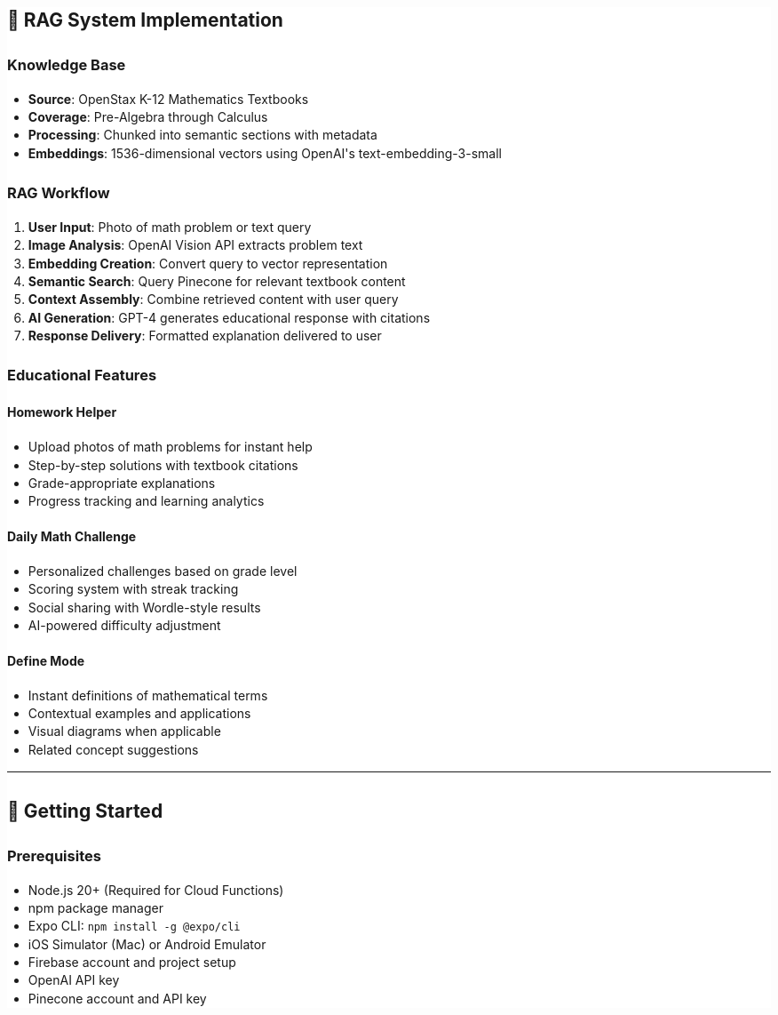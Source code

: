 
## **🧠 RAG System Implementation**

### **Knowledge Base**
- **Source**: OpenStax K-12 Mathematics Textbooks
- **Coverage**: Pre-Algebra through Calculus
- **Processing**: Chunked into semantic sections with metadata
- **Embeddings**: 1536-dimensional vectors using OpenAI's text-embedding-3-small

### **RAG Workflow**
1. **User Input**: Photo of math problem or text query
2. **Image Analysis**: OpenAI Vision API extracts problem text
3. **Embedding Creation**: Convert query to vector representation
4. **Semantic Search**: Query Pinecone for relevant textbook content
5. **Context Assembly**: Combine retrieved content with user query
6. **AI Generation**: GPT-4 generates educational response with citations
7. **Response Delivery**: Formatted explanation delivered to user

### **Educational Features**

#### **Homework Helper**
- Upload photos of math problems for instant help
- Step-by-step solutions with textbook citations
- Grade-appropriate explanations
- Progress tracking and learning analytics

#### **Daily Math Challenge**
- Personalized challenges based on grade level
- Scoring system with streak tracking
- Social sharing with Wordle-style results
- AI-powered difficulty adjustment

#### **Define Mode**
- Instant definitions of mathematical terms
- Contextual examples and applications
- Visual diagrams when applicable
- Related concept suggestions

---

## **🔧 Getting Started**

### **Prerequisites**
- Node.js 20+ (Required for Cloud Functions)
- npm package manager
- Expo CLI: `npm install -g @expo/cli`
- iOS Simulator (Mac) or Android Emulator
- Firebase account and project setup
- OpenAI API key
- Pinecone account and API key
